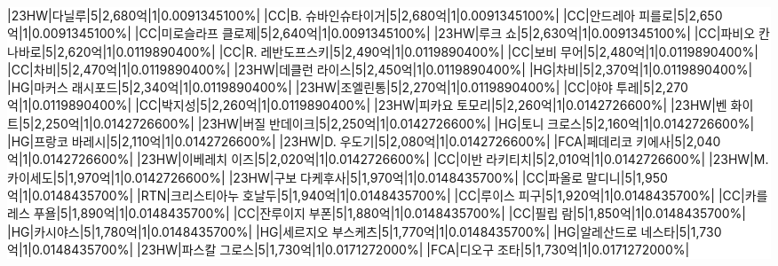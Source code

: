 |23HW|다닐루|5|2,680억|1|0.0091345100%|
|CC|B. 슈바인슈타이거|5|2,680억|1|0.0091345100%|
|CC|안드레아 피를로|5|2,650억|1|0.0091345100%|
|CC|미로슬라프 클로제|5|2,640억|1|0.0091345100%|
|23HW|루크 쇼|5|2,630억|1|0.0091345100%|
|CC|파비오 칸나바로|5|2,620억|1|0.0119890400%|
|CC|R. 레반도프스키|5|2,490억|1|0.0119890400%|
|CC|보비 무어|5|2,480억|1|0.0119890400%|
|CC|차비|5|2,470억|1|0.0119890400%|
|23HW|데클런 라이스|5|2,450억|1|0.0119890400%|
|HG|차비|5|2,370억|1|0.0119890400%|
|HG|마커스 래시포드|5|2,340억|1|0.0119890400%|
|23HW|조엘린통|5|2,270억|1|0.0119890400%|
|CC|야야 투레|5|2,270억|1|0.0119890400%|
|CC|박지성|5|2,260억|1|0.0119890400%|
|23HW|피카요 토모리|5|2,260억|1|0.0142726600%|
|23HW|벤 화이트|5|2,250억|1|0.0142726600%|
|23HW|버질 반데이크|5|2,250억|1|0.0142726600%|
|HG|토니 크로스|5|2,160억|1|0.0142726600%|
|HG|프랑코 바레시|5|2,110억|1|0.0142726600%|
|23HW|D. 우도기|5|2,080억|1|0.0142726600%|
|FCA|페데리코 키에사|5|2,040억|1|0.0142726600%|
|23HW|이베레치 이즈|5|2,020억|1|0.0142726600%|
|CC|이반 라키티치|5|2,010억|1|0.0142726600%|
|23HW|M. 카이세도|5|1,970억|1|0.0142726600%|
|23HW|구보 다케후사|5|1,970억|1|0.0148435700%|
|CC|파올로 말디니|5|1,950억|1|0.0148435700%|
|RTN|크리스티아누 호날두|5|1,940억|1|0.0148435700%|
|CC|루이스 피구|5|1,920억|1|0.0148435700%|
|CC|카를레스 푸욜|5|1,890억|1|0.0148435700%|
|CC|잔루이지 부폰|5|1,880억|1|0.0148435700%|
|CC|필립 람|5|1,850억|1|0.0148435700%|
|HG|카시야스|5|1,780억|1|0.0148435700%|
|HG|세르지오 부스케츠|5|1,770억|1|0.0148435700%|
|HG|알레산드로 네스타|5|1,730억|1|0.0148435700%|
|23HW|파스칼 그로스|5|1,730억|1|0.0171272000%|
|FCA|디오구 조타|5|1,730억|1|0.0171272000%|